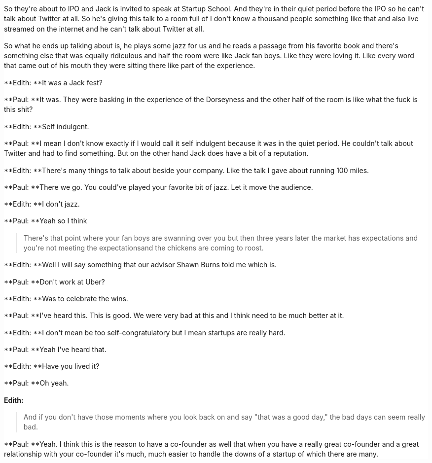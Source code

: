 So they're about to IPO and Jack is invited to speak at Startup School. And they're in their quiet period before the IPO so he can't talk about Twitter at all. So he's giving this talk to a room full of I don't know a thousand people something like that and also live streamed on the internet and he can't talk about Twitter at all.

So what he ends up talking about is, he plays some jazz for us and he reads a passage from his favorite book and there's something else that was equally ridiculous and half the room were like Jack fan boys. Like they were loving it. Like every word that came out of his mouth they were sitting there like part of the experience.

**Edith: **It was a Jack fest?

**Paul: **It was. They were basking in the experience of the Dorseyness and the other half of the room is like what the fuck is this shit?

**Edith: **Self indulgent.

**Paul: **I mean I don't know exactly if I would call it self indulgent because it was in the quiet period. He couldn't talk about Twitter and had to find something. But on the other hand Jack does have a bit of a reputation.

**Edith: **There's many things to talk about beside your company. Like the talk I gave about running 100 miles.

**Paul: **There we go. You could've played your favorite bit of jazz. Let it move the audience.

**Edith: **I don't jazz.

**Paul: **Yeah so I think


<blockquote>There's that point where your fan boys are swanning over you but then three years later the market has expectations and you're not meeting the expectationsand the chickens are coming to roost. </blockquote>


**Edith: **Well I will say something that our advisor Shawn Burns told me which is.

**Paul: **Don't work at Uber?

**Edith: **Was to celebrate the wins.

**Paul: **I've heard this. This is good. We were very bad at this and I think need to be much better at it.

**Edith: **I don't mean be too self-congratulatory but I mean startups are really hard.

**Paul: **Yeah I've heard that.

**Edith: **Have you lived it?

**Paul: **Oh yeah.

**Edith:**


<blockquote>And if you don't have those moments where you look back on and say "that was a good day," the bad days can seem really bad. </blockquote>


**Paul: **Yeah. I think this is the reason to have a co-founder as well that when you have a really great co-founder and a great relationship with your co-founder it's much, much easier to handle the downs of a startup of which there are many.
